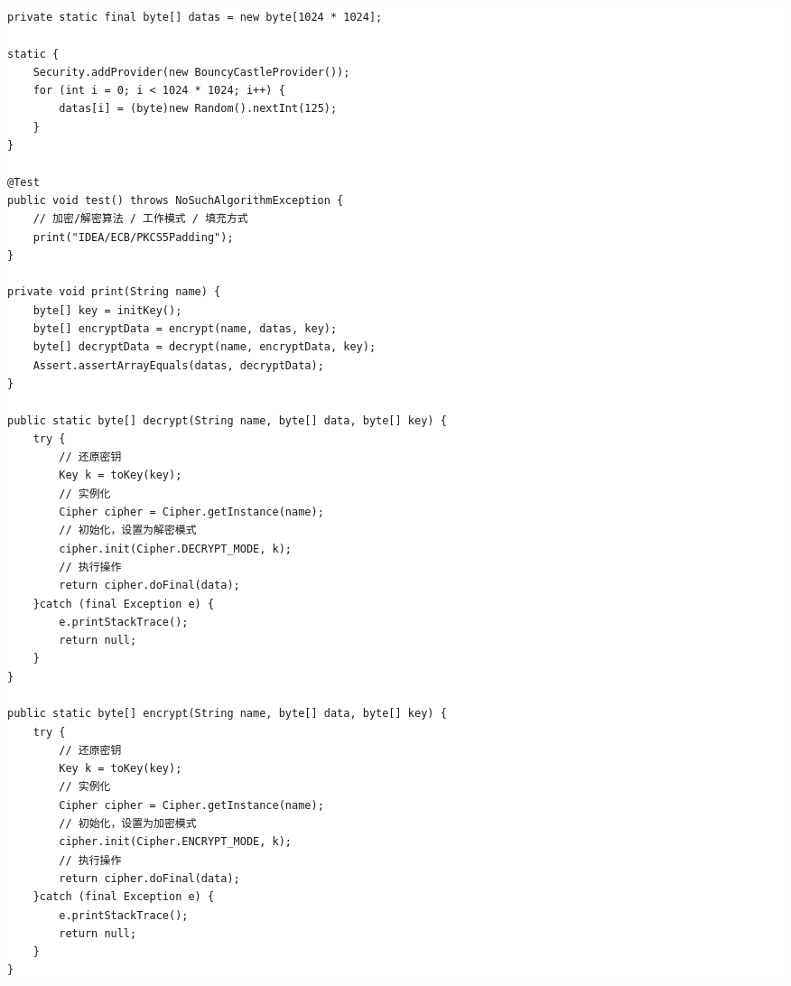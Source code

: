    private static final byte[] datas = new byte[1024 * 1024];

    static {
        Security.addProvider(new BouncyCastleProvider());
        for (int i = 0; i < 1024 * 1024; i++) {
            datas[i] = (byte)new Random().nextInt(125);
        }
    }

    @Test
    public void test() throws NoSuchAlgorithmException {
        // 加密/解密算法 / 工作模式 / 填充方式
        print("IDEA/ECB/PKCS5Padding");
    }

    private void print(String name) {
        byte[] key = initKey();
        byte[] encryptData = encrypt(name, datas, key);
        byte[] decryptData = decrypt(name, encryptData, key);
        Assert.assertArrayEquals(datas, decryptData);
    }

    public static byte[] decrypt(String name, byte[] data, byte[] key) {
        try {
            // 还原密钥
            Key k = toKey(key);
            // 实例化
            Cipher cipher = Cipher.getInstance(name);
            // 初始化，设置为解密模式
            cipher.init(Cipher.DECRYPT_MODE, k);
            // 执行操作
            return cipher.doFinal(data);
        }catch (final Exception e) {
            e.printStackTrace();
            return null;
        }
    }

    public static byte[] encrypt(String name, byte[] data, byte[] key) {
        try {
            // 还原密钥
            Key k = toKey(key);
            // 实例化
            Cipher cipher = Cipher.getInstance(name);
            // 初始化，设置为加密模式
            cipher.init(Cipher.ENCRYPT_MODE, k);
            // 执行操作
            return cipher.doFinal(data);
        }catch (final Exception e) {
            e.printStackTrace();
            return null;
        }
    }

